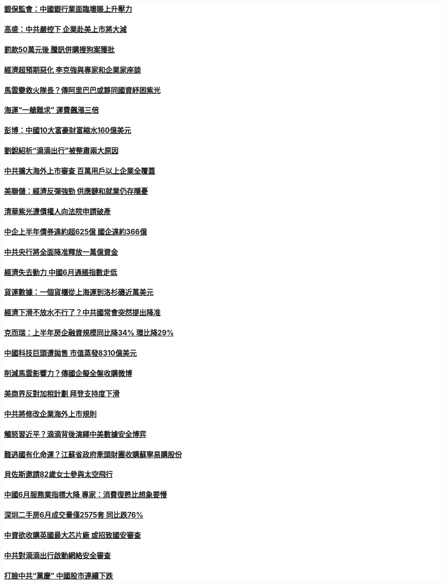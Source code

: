 #### [銀保監會：中國銀行業面臨壞賬上升壓力](../pages/soh7/525644.md?t=04010704)
#### [高盛：中共嚴控下 企業赴美上市將大減](../pages/soh7/525455.md?t=04010704)
#### [罰款50萬元後 騰訊併購搜狗案獲批](../pages/soh7/525341.md?t=04010704)
#### [經濟超預期惡化 李克強與專家和企業家座談](../pages/soh7/525299.md?t=04010704)
#### [馬雲變救火隊長？傳阿里巴巴或夥同國資紓困紫光](../pages/soh7/525257.md?t=04010704)
#### [海運“一艙難求” 運費飆漲三倍](../pages/soh7/525011.md?t=04010704)
#### [彭博：中國10大富豪財富縮水160億美元](../pages/soh7/524960.md?t=04010704)
#### [劉銳紹析“滴滴出行”被整肅兩大原因 ](../pages/soh7/524591.md?t=04010704)
#### [中共擴大海外上市審查 百萬用戶以上企業全覆蓋](../pages/soh7/524525.md?t=04010704)
#### [美聯儲：經濟反彈強勁 供應鏈和就業仍存隱憂](../pages/soh7/524195.md?t=04010704)
#### [清華紫光遭債權人向法院申請破產](../pages/soh7/524072.md?t=04010704)
#### [中企上半年債券違約超625億 國企違約366億](../pages/soh7/524051.md?t=04010704)
#### [中共央行將全面降准釋放一萬億資金](../pages/soh7/524033.md?t=04010704)
#### [經濟失去動力 中國6月通脹指數走低](../pages/soh7/524006.md?t=04010704)
#### [貨運數據：一個貨櫃從上海運到洛杉磯近萬美元](../pages/soh7/523715.md?t=04010704)
#### [經濟下滑不放水不行了？中共國常會突然提出降准](../pages/soh7/523679.md?t=04010704)
#### [克而瑞：上半年房企融資規模同比降34% 環比降29%](../pages/soh7/523379.md?t=04010704)
#### [中國科技巨頭遭拋售 市值蒸發8310億美元 ](../pages/soh7/523349.md?t=04010704)
#### [削減馬雲影響力？傳國企擬全盤收購微博 ](../pages/soh7/523331.md?t=04010704)
#### [美商界反對加稅計劃 拜登支持度下滑](../pages/soh7/523088.md?t=04010704)
#### [中共將修改企業海外上市規則](../pages/soh7/522983.md?t=04010704)
#### [觸怒習近平？滴滴背後演繹中美數據安全博弈](../pages/soh7/522941.md?t=04010704)
#### [難逃國有化命運？江蘇省政府牽頭財團收購蘇寧易購股份](../pages/soh7/522884.md?t=04010704)
#### [貝佐斯邀請82歲女士參與太空飛行](../pages/soh7/522656.md?t=04010704)
#### [中國6月服務業指標大降 專家：消費復甦比想象要慢](../pages/soh7/522635.md?t=04010704)
#### [深圳二手房6月成交量僅2575套 同比跌76%](../pages/soh7/522617.md?t=04010704)
#### [中資欲收購英國最大芯片廠 或招致國安審查](../pages/soh7/521969.md?t=04010704)
#### [中共對滴滴出行啟動網絡安全審查](../pages/soh7/521801.md?t=04010704)
#### [打臉中共“黨慶” 中國股市連續下跌](../pages/soh7/521786.md?t=04010704)